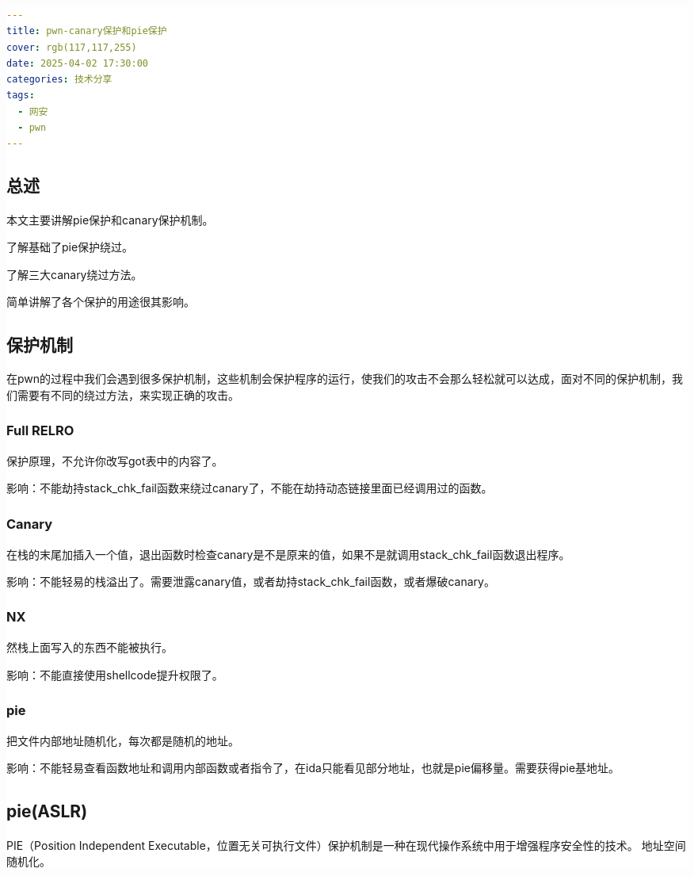 ```yaml
---
title: pwn-canary保护和pie保护
cover: rgb(117,117,255)
date: 2025-04-02 17:30:00
categories: 技术分享
tags:
  - 网安
  - pwn
---
```




## 总述

本文主要讲解pie保护和canary保护机制。

了解基础了pie保护绕过。

了解三大canary绕过方法。

简单讲解了各个保护的用途很其影响。

## 保护机制

在pwn的过程中我们会遇到很多保护机制，这些机制会保护程序的运行，使我们的攻击不会那么轻松就可以达成，面对不同的保护机制，我们需要有不同的绕过方法，来实现正确的攻击。

### Full RELRO

保护原理，不允许你改写got表中的内容了。

影响：不能劫持stack_chk_fail函数来绕过canary了，不能在劫持动态链接里面已经调用过的函数。

### Canary

在栈的末尾加插入一个值，退出函数时检查canary是不是原来的值，如果不是就调用stack_chk_fail函数退出程序。

影响：不能轻易的栈溢出了。需要泄露canary值，或者劫持stack_chk_fail函数，或者爆破canary。

### NX

然栈上面写入的东西不能被执行。

影响：不能直接使用shellcode提升权限了。

### pie

把文件内部地址随机化，每次都是随机的地址。

影响：不能轻易查看函数地址和调用内部函数或者指令了，在ida只能看见部分地址，也就是pie偏移量。需要获得pie基地址。

## pie(ASLR)

 PIE（Position Independent Executable，位置无关可执行文件）保护机制是一种在现代操作系统中用于增强程序安全性的技术。 地址空间随机化。
